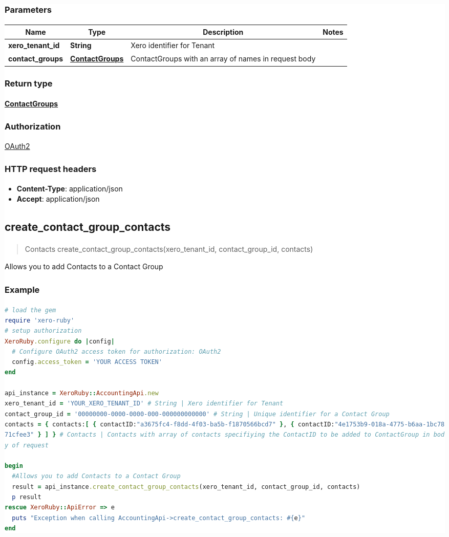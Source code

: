 ### Parameters


Name | Type | Description  | Notes
------------- | ------------- | ------------- | -------------
 **xero_tenant_id** | **String**| Xero identifier for Tenant | 
 **contact_groups** | [**ContactGroups**](ContactGroups.md)| ContactGroups with an array of names in request body | 

### Return type

[**ContactGroups**](ContactGroups.md)

### Authorization

[OAuth2](../README.md#OAuth2)

### HTTP request headers

- **Content-Type**: application/json
- **Accept**: application/json


## create_contact_group_contacts

> Contacts create_contact_group_contacts(xero_tenant_id, contact_group_id, contacts)

Allows you to add Contacts to a Contact Group

### Example

```ruby
# load the gem
require 'xero-ruby'
# setup authorization
XeroRuby.configure do |config|
  # Configure OAuth2 access token for authorization: OAuth2
  config.access_token = 'YOUR ACCESS TOKEN'
end

api_instance = XeroRuby::AccountingApi.new
xero_tenant_id = 'YOUR_XERO_TENANT_ID' # String | Xero identifier for Tenant
contact_group_id = '00000000-0000-0000-000-000000000000' # String | Unique identifier for a Contact Group
contacts = { contacts:[ { contactID:"a3675fc4-f8dd-4f03-ba5b-f1870566bcd7" }, { contactID:"4e1753b9-018a-4775-b6aa-1bc7871cfee3" } ] } # Contacts | Contacts with array of contacts specifiying the ContactID to be added to ContactGroup in body of request

begin
  #Allows you to add Contacts to a Contact Group
  result = api_instance.create_contact_group_contacts(xero_tenant_id, contact_group_id, contacts)
  p result
rescue XeroRuby::ApiError => e
  puts "Exception when calling AccountingApi->create_contact_group_contacts: #{e}"
end
```
